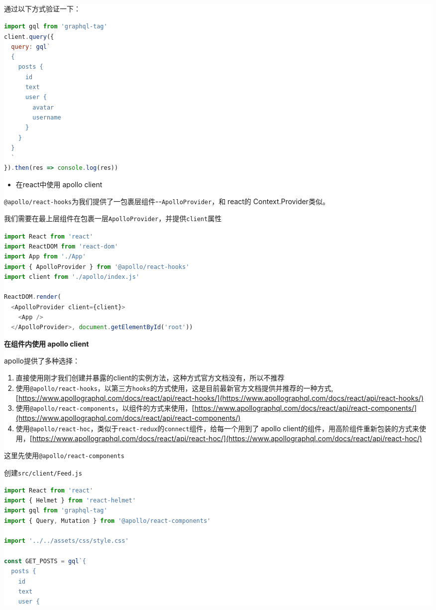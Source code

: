 通过以下方式验证一下：

```js
import gql from 'graphql-tag'
client.query({
  query: gql`
  {
    posts {
      id
      text
      user {
        avatar
        username
      }
    }
  }
  `
}).then(res => console.log(res))
```

* 在react中使用 apollo client

`@apollo/react-hooks`为我们提供了一包裹层组件--`ApolloProvider`，和 react的 Context.Provider类似。

我们需要在最上层组件在包裹一层`ApolloProvider`，并提供`client`属性

```js
import React from 'react'
import ReactDOM from 'react-dom'
import App from './App'
import { ApolloProvider } from '@apollo/react-hooks'
import client from './apollo/index.js'

ReactDOM.render(
  <ApolloProvider client={client}>
    <App />
  </ApolloProvider>, document.getElementById('root'))
```

**在组件内使用 apollo client**

apollo提供了多种选择：

1. 直接使用刚才我们创建并暴露的client的实例方法，这种方式官方文档没有，所以不推荐
2. 使用`@apollo/react-hooks`，以第三方`hooks`的方式使用，这是目前最新官方文档提供并推荐的一种方式, [https://www.apollographql.com/docs/react/api/react-hooks/](https://www.apollographql.com/docs/react/api/react-hooks/)
3. 使用`@apollo/react-components`，以组件的方式来使用，[https://www.apollographql.com/docs/react/api/react-components/](https://www.apollographql.com/docs/react/api/react-components/)
4. 使用`@apollo/react-hoc`，类似于`react-redux`的`connect`组件，给每一个用到了 apollo client的组件，用高阶组件重新包装的方式来使用，[https://www.apollographql.com/docs/react/api/react-hoc/](https://www.apollographql.com/docs/react/api/react-hoc/)

这里先使用`@apollo/react-components`

创建`src/client/Feed.js`

```js
import React from 'react'
import { Helmet } from 'react-helmet'
import gql from 'graphql-tag'
import { Query, Mutation } from '@apollo/react-components'

import '../../assets/css/style.css'

const GET_POSTS = gql`{
  posts {
    id
    text
    user {
```